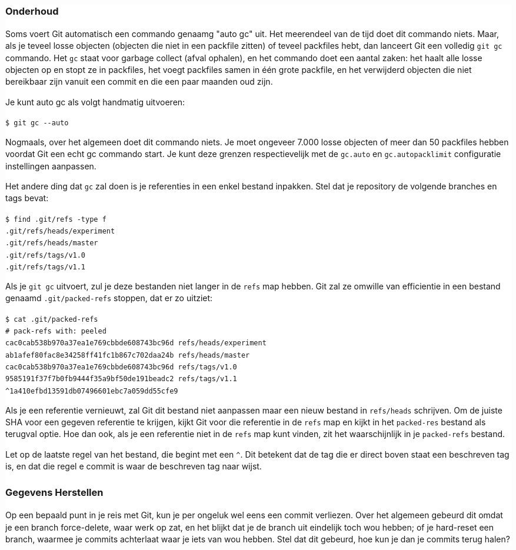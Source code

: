 ### Onderhoud ###

Soms voert Git automatisch een commando genaamg "auto gc" uit. Het meerendeel van de tijd doet dit commando niets. Maar, als je teveel losse objecten (objecten die niet in een packfile zitten) of teveel packfiles hebt, dan lanceert Git een volledig `git gc` commando. Het `gc` staat voor garbage collect (afval ophalen), en het commando doet een aantal zaken: het haalt alle losse objecten op en stopt ze in packfiles, het voegt packfiles samen in één grote packfile, en het verwijderd objecten die niet bereikbaar zijn vanuit een commit en die een paar maanden oud zijn.

Je kunt auto gc als volgt handmatig uitvoeren:

	$ git gc --auto

Nogmaals, over het algemeen doet dit commando niets. Je moet ongeveer 7.000 losse objecten of meer dan 50 packfiles hebben voordat Git een echt gc commando start. Je kunt deze grenzen respectievelijk met de `gc.auto` en `gc.autopacklimit` configuratie instellingen aanpassen.

Het andere ding dat `gc` zal doen is je referenties in een enkel bestand inpakken. Stel dat je repository de volgende branches en tags bevat:

	$ find .git/refs -type f
	.git/refs/heads/experiment
	.git/refs/heads/master
	.git/refs/tags/v1.0
	.git/refs/tags/v1.1

Als je `git gc` uitvoert, zul je deze bestanden niet langer in de `refs` map hebben. Git zal ze omwille van efficientie in een bestand genaamd `.git/packed-refs` stoppen, dat er zo uitziet:

	$ cat .git/packed-refs 
	# pack-refs with: peeled 
	cac0cab538b970a37ea1e769cbbde608743bc96d refs/heads/experiment
	ab1afef80fac8e34258ff41fc1b867c702daa24b refs/heads/master
	cac0cab538b970a37ea1e769cbbde608743bc96d refs/tags/v1.0
	9585191f37f7b0fb9444f35a9bf50de191beadc2 refs/tags/v1.1
	^1a410efbd13591db07496601ebc7a059dd55cfe9

Als je een referentie vernieuwt, zal Git dit bestand niet aanpassen maar een nieuw bestand in `refs/heads` schrijven. Om de juiste SHA voor een gegeven referentie te krijgen, kijkt Git voor die referentie in de `refs` map en kijkt in het `packed-res` bestand als terugval optie. Hoe dan ook, als je een referentie niet in de `refs` map kunt vinden, zit het waarschijnlijk in je `packed-refs` bestand.

Let op de laatste regel van het bestand, die begint met een `^`. Dit betekent dat de tag die er direct boven staat een beschreven tag is, en dat die regel e commit is waar de beschreven tag naar wijst.

### Gegevens Herstellen ###

Op een bepaald punt in je reis met Git, kun je per ongeluk wel eens een commit verliezen. Over het algemeen gebeurd dit omdat je een branch force-delete, waar werk op zat, en het blijkt dat je de branch uit eindelijk toch wou hebben; of je hard-reset een branch, waarmee je commits achterlaat waar je iets van wou hebben. Stel dat dit gebeurd, hoe kun je dan je commits terug halen?
